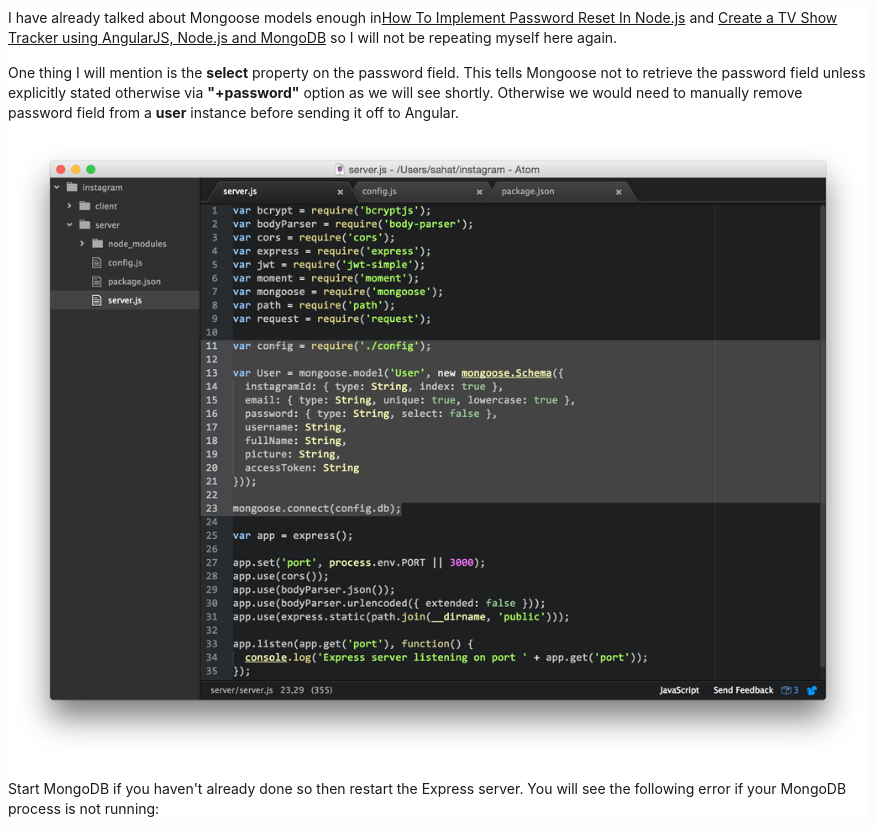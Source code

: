 
I have already talked about Mongoose models enough in[How To Implement Password Reset In Node.js](http://sahatyalkabov.com/how-to-implement-password-reset-in-nodejs/) and [Create a TV Show Tracker using AngularJS, Node.js and MongoDB](http://sahatyalkabov.com/create-a-tv-show-tracker-using-angularjs-nodejs-and-mongodb/) so I will not be repeating myself here again.

One thing I will mention is the **select** property on the password field. This tells Mongoose not to retrieve the password field unless explicitly stated otherwise via **"+password"** option as we will see shortly. Otherwise we would need to manually remove password field from a **user** instance before sending it off to Angular.

[![Screenshot 2014-10-28 23.08.54](assets/Screenshot-2014-10-28-23.08.54.png)](assets/Screenshot-2014-10-28-23.08.54.png)

Start MongoDB if you haven't already done so then restart the Express server. You will see the following error if your MongoDB process is not running:
